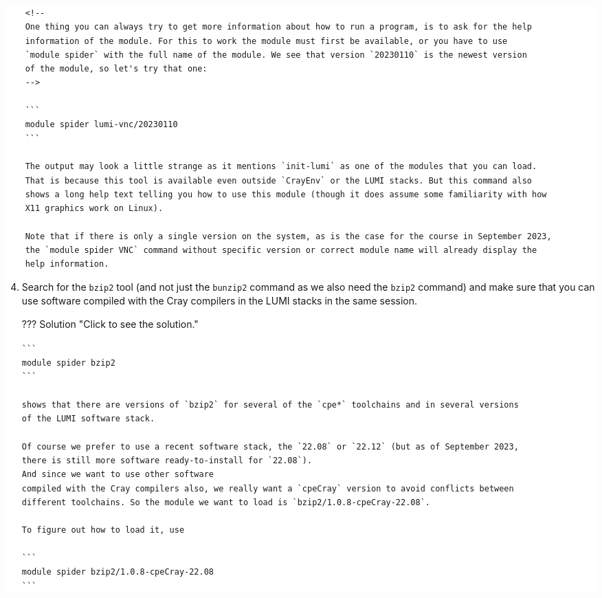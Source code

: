         <!--
        One thing you can always try to get more information about how to run a program, is to ask for the help
        information of the module. For this to work the module must first be available, or you have to use 
        `module spider` with the full name of the module. We see that version `20230110` is the newest version
        of the module, so let's try that one:
        -->

        ```
        module spider lumi-vnc/20230110
        ```

        The output may look a little strange as it mentions `init-lumi` as one of the modules that you can load.
        That is because this tool is available even outside `CrayEnv` or the LUMI stacks. But this command also
        shows a long help text telling you how to use this module (though it does assume some familiarity with how
        X11 graphics work on Linux).

        Note that if there is only a single version on the system, as is the case for the course in September 2023,
        the `module spider VNC` command without specific version or correct module name will already display the
        help information.

4.  Search for the `bzip2` tool (and not just the `bunzip2` command as we also need the `bzip2` command) and make 
    sure that you can use software compiled with the Cray compilers in the LUMI stacks in the same session.

    ??? Solution "Click to see the solution."

        ```
        module spider bzip2
        ```

        shows that there are versions of `bzip2` for several of the `cpe*` toolchains and in several versions
        of the LUMI software stack.

        Of course we prefer to use a recent software stack, the `22.08` or `22.12` (but as of September 2023, 
        there is still more software ready-to-install for `22.08`). 
        And since we want to use other software
        compiled with the Cray compilers also, we really want a `cpeCray` version to avoid conflicts between 
        different toolchains. So the module we want to load is `bzip2/1.0.8-cpeCray-22.08`.

        To figure out how to load it, use

        ```
        module spider bzip2/1.0.8-cpeCray-22.08
        ```
